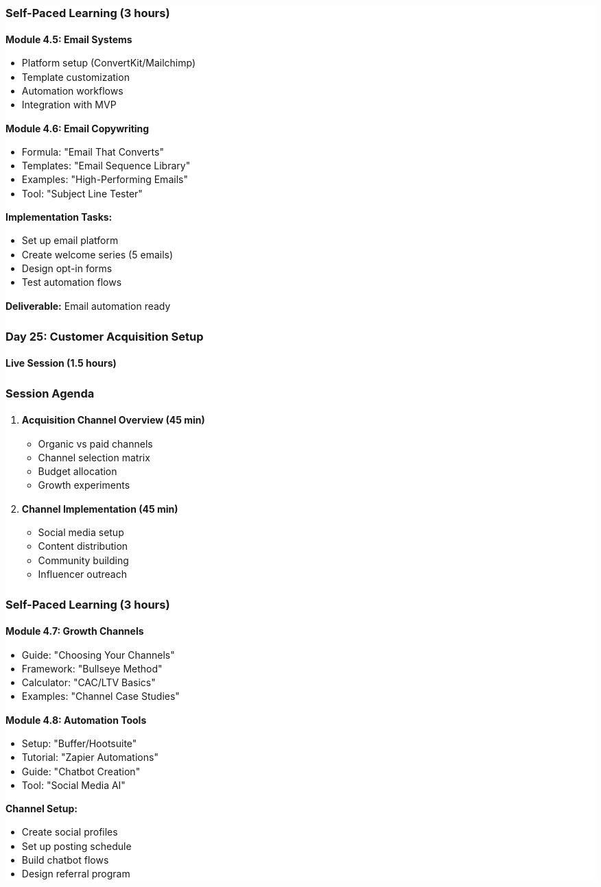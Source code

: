 ### Self-Paced Learning (3 hours)
**Module 4.5: Email Systems**
- Platform setup (ConvertKit/Mailchimp)
- Template customization
- Automation workflows
- Integration with MVP

**Module 4.6: Email Copywriting**
- Formula: "Email That Converts"
- Templates: "Email Sequence Library"
- Examples: "High-Performing Emails"
- Tool: "Subject Line Tester"

**Implementation Tasks:**
- Set up email platform
- Create welcome series (5 emails)
- Design opt-in forms
- Test automation flows

**Deliverable:** Email automation ready

### Day 25: Customer Acquisition Setup
**Live Session (1.5 hours)**

### Session Agenda
1. **Acquisition Channel Overview (45 min)**
   - Organic vs paid channels
   - Channel selection matrix
   - Budget allocation
   - Growth experiments

2. **Channel Implementation (45 min)**
   - Social media setup
   - Content distribution
   - Community building
   - Influencer outreach

### Self-Paced Learning (3 hours)
**Module 4.7: Growth Channels**
- Guide: "Choosing Your Channels"
- Framework: "Bullseye Method"
- Calculator: "CAC/LTV Basics"
- Examples: "Channel Case Studies"

**Module 4.8: Automation Tools**
- Setup: "Buffer/Hootsuite"
- Tutorial: "Zapier Automations"
- Guide: "Chatbot Creation"
- Tool: "Social Media AI"

**Channel Setup:**
- Create social profiles
- Set up posting schedule
- Build chatbot flows
- Design referral program
